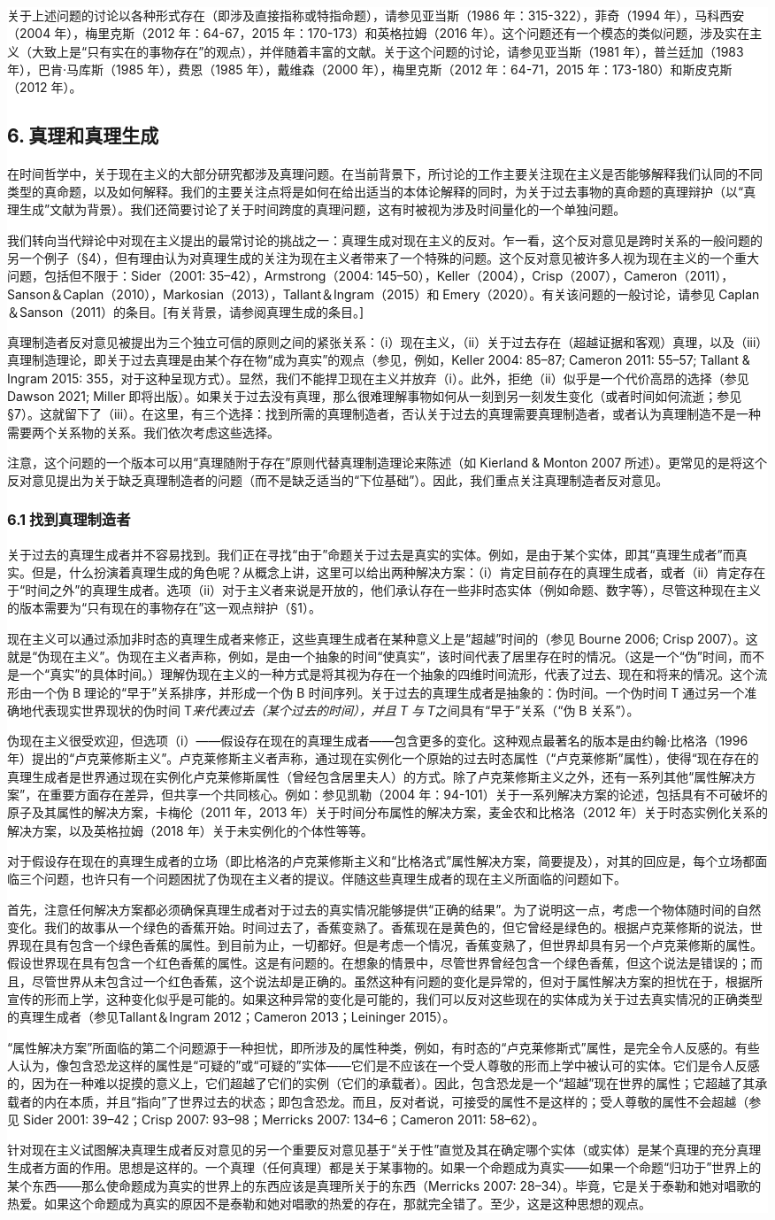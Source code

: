 关于上述问题的讨论以各种形式存在（即涉及直接指称或特指命题），请参见亚当斯（1986 年：315-322），菲奇（1994 年），马科西安（2004 年），梅里克斯（2012 年：64-67，2015 年：170-173）和英格拉姆（2016 年）。这个问题还有一个模态的类似问题，涉及实在主义（大致上是“只有实在的事物存在”的观点），并伴随着丰富的文献。关于这个问题的讨论，请参见亚当斯（1981 年），普兰廷加（1983 年），巴肯·马库斯（1985 年），费恩（1985 年），戴维森（2000 年），梅里克斯（2012 年：64-71，2015 年：173-180）和斯皮克斯（2012 年）。

## 6. 真理和真理生成

在时间哲学中，关于现在主义的大部分研究都涉及真理问题。在当前背景下，所讨论的工作主要关注现在主义是否能够解释我们认同的不同类型的真命题，以及如何解释。我们的主要关注点将是如何在给出适当的本体论解释的同时，为关于过去事物的真命题的真理辩护（以“真理生成”文献为背景）。我们还简要讨论了关于时间跨度的真理问题，这有时被视为涉及时间量化的一个单独问题。

我们转向当代辩论中对现在主义提出的最常讨论的挑战之一：真理生成对现在主义的反对。乍一看，这个反对意见是跨时关系的一般问题的另一个例子（§4），但有理由认为对真理生成的关注为现在主义者带来了一个特殊的问题。这个反对意见被许多人视为现在主义的一个重大问题，包括但不限于：Sider（2001: 35–42），Armstrong（2004: 145–50），Keller（2004），Crisp（2007），Cameron（2011），Sanson＆Caplan（2010），Markosian（2013），Tallant＆Ingram（2015）和 Emery（2020）。有关该问题的一般讨论，请参见 Caplan＆Sanson（2011）的条目。[有关背景，请参阅真理生成的条目。]

真理制造者反对意见被提出为三个独立可信的原则之间的紧张关系：（i）现在主义，（ii）关于过去存在（超越证据和客观）真理，以及（iii）真理制造理论，即关于过去真理是由某个存在物“成为真实”的观点（参见，例如，Keller 2004: 85–87; Cameron 2011: 55–57; Tallant & Ingram 2015: 355，对于这种呈现方式）。显然，我们不能捍卫现在主义并放弃（i）。此外，拒绝（ii）似乎是一个代价高昂的选择（参见 Dawson 2021; Miller 即将出版）。如果关于过去没有真理，那么很难理解事物如何从一刻到另一刻发生变化（或者时间如何流逝；参见§7）。这就留下了（iii）。在这里，有三个选择：找到所需的真理制造者，否认关于过去的真理需要真理制造者，或者认为真理制造不是一种需要两个关系物的关系。我们依次考虑这些选择。

注意，这个问题的一个版本可以用“真理随附于存在”原则代替真理制造理论来陈述（如 Kierland & Monton 2007 所述）。更常见的是将这个反对意见提出为关于缺乏真理制造者的问题（而不是缺乏适当的“下位基础”）。因此，我们重点关注真理制造者反对意见。

### 6.1 找到真理制造者

关于过去的真理生成者并不容易找到。我们正在寻找“由于”命题关于过去是真实的实体。例如，是由于某个实体，即其“真理生成者”而真实。但是，什么扮演着真理生成的角色呢？从概念上讲，这里可以给出两种解决方案：（i）肯定目前存在的真理生成者，或者（ii）肯定存在于“时间之外”的真理生成者。选项（ii）对于主义者来说是开放的，他们承认存在一些非时态实体（例如命题、数字等），尽管这种现在主义的版本需要为“只有现在的事物存在”这一观点辩护（§1）。

现在主义可以通过添加非时态的真理生成者来修正，这些真理生成者在某种意义上是“超越”时间的（参见 Bourne 2006; Crisp 2007）。这就是“伪现在主义”。伪现在主义者声称，例如，是由一个抽象的时间“使真实”，该时间代表了居里存在时的情况。（这是一个“伪”时间，而不是一个“真实”的具体时间。）理解伪现在主义的一种方式是将其视为存在一个抽象的四维时间流形，代表了过去、现在和将来的情况。这个流形由一个伪 B 理论的“早于”关系排序，并形成一个伪 B 时间序列。关于过去的真理生成者是抽象的：伪时间。一个伪时间 T 通过另一个准确地代表现实世界现状的伪时间 T*来代表过去（某个过去的时间），并且 T 与 T*之间具有“早于”关系（“伪 B 关系”）。

伪现在主义很受欢迎，但选项（i）——假设存在现在的真理生成者——包含更多的变化。这种观点最著名的版本是由约翰·比格洛（1996 年）提出的“卢克莱修斯主义”。卢克莱修斯主义者声称，通过现在实例化一个原始的过去时态属性（“卢克莱修斯”属性），使得“现在存在的真理生成者是世界通过现在实例化卢克莱修斯属性（曾经包含居里夫人）的方式。除了卢克莱修斯主义之外，还有一系列其他“属性解决方案”，在重要方面存在差异，但共享一个共同核心。例如：参见凯勒（2004 年：94-101）关于一系列解决方案的论述，包括具有不可破坏的原子及其属性的解决方案，卡梅伦（2011 年，2013 年）关于时间分布属性的解决方案，麦金农和比格洛（2012 年）关于时态实例化关系的解决方案，以及英格拉姆（2018 年）关于未实例化的个体性等等。

对于假设存在现在的真理生成者的立场（即比格洛的卢克莱修斯主义和“比格洛式”属性解决方案，简要提及），对其的回应是，每个立场都面临三个问题，也许只有一个问题困扰了伪现在主义者的提议。伴随这些真理生成者的现在主义所面临的问题如下。

首先，注意任何解决方案都必须确保真理生成者对于过去的真实情况能够提供“正确的结果”。为了说明这一点，考虑一个物体随时间的自然变化。我们的故事从一个绿色的香蕉开始。时间过去了，香蕉变熟了。香蕉现在是黄色的，但它曾经是绿色的。根据卢克莱修斯的说法，世界现在具有包含一个绿色香蕉的属性。到目前为止，一切都好。但是考虑一个情况，香蕉变熟了，但世界却具有另一个卢克莱修斯的属性。假设世界现在具有包含一个红色香蕉的属性。这是有问题的。在想象的情景中，尽管世界曾经包含一个绿色香蕉，但这个说法是错误的；而且，尽管世界从未包含过一个红色香蕉，这个说法却是正确的。虽然这种有问题的变化是异常的，但对于属性解决方案的担忧在于，根据所宣传的形而上学，这种变化似乎是可能的。如果这种异常的变化是可能的，我们可以反对这些现在的实体成为关于过去真实情况的正确类型的真理生成者（参见Tallant＆Ingram 2012；Cameron 2013；Leininger 2015）。

“属性解决方案”所面临的第二个问题源于一种担忧，即所涉及的属性种类，例如，有时态的“卢克莱修斯式”属性，是完全令人反感的。有些人认为，像包含恐龙这样的属性是“可疑的”或“可疑的”实体——它们是不应该在一个受人尊敬的形而上学中被认可的实体。它们是令人反感的，因为在一种难以捉摸的意义上，它们超越了它们的实例（它们的承载者）。因此，包含恐龙是一个“超越”现在世界的属性；它超越了其承载者的内在本质，并且“指向”了世界过去的状态；即包含恐龙。而且，反对者说，可接受的属性不是这样的；受人尊敬的属性不会超越（参见 Sider 2001: 39–42；Crisp 2007: 93–98；Merricks 2007: 134–6；Cameron 2011: 58–62）。

针对现在主义试图解决真理生成者反对意见的另一个重要反对意见基于“关于性”直觉及其在确定哪个实体（或实体）是某个真理的充分真理生成者方面的作用。思想是这样的。一个真理（任何真理）都是关于某事物的。如果一个命题成为真实——如果一个命题“归功于”世界上的某个东西——那么使命题成为真实的世界上的东西应该是真理所关于的东西（Merricks 2007: 28–34）。毕竟，它是关于泰勒和她对唱歌的热爱。如果这个命题成为真实的原因不是泰勒和她对唱歌的热爱的存在，那就完全错了。至少，这是这种思想的观点。
